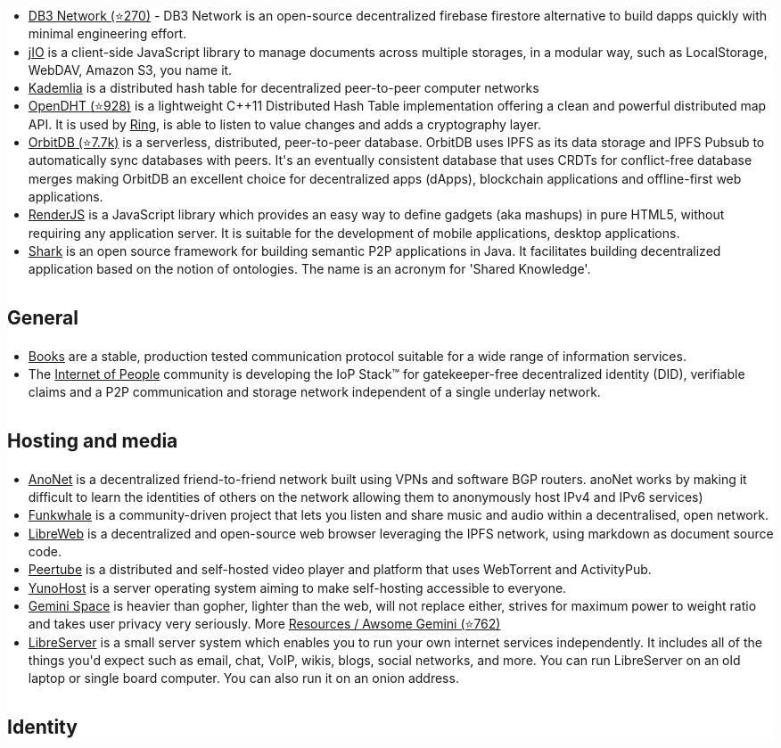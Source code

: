 *   [DB3 Network (⭐270)](https://github.com/dbpunk-labs/db3) - DB3 Network is an open-source decentralized firebase firestore alternative to build dapps quickly with minimal engineering effort.
*   [jIO](http://www.j-io.org/) is a client-side JavaScript library to manage documents across multiple storages, in a modular way, such as LocalStorage, WebDAV, Amazon S3, you name it.
*   [Kademlia](http://en.wikipedia.org/wiki/Kademlia) is a distributed hash table for decentralized peer-to-peer computer networks
*   [OpenDHT (⭐928)](https://github.com/savoirfairelinux/opendht) is a lightweight C++11 Distributed Hash Table implementation offering a clean and powerful distributed map API. It is used by [Ring](https://ring.cx), is able to listen to value changes and adds a cryptography layer.
*   [OrbitDB (⭐7.7k)](https://github.com/orbitdb/orbit-db) is a serverless, distributed, peer-to-peer database. OrbitDB uses IPFS as its data storage and IPFS Pubsub to automatically sync databases with peers. It's an eventually consistent database that uses CRDTs for conflict-free database merges making OrbitDB an excellent choice for decentralized apps (dApps), blockchain applications and offline-first web applications.
*   [RenderJS](http://www.renderjs.org) is a JavaScript library which provides an easy way to define gadgets (aka mashups) in pure HTML5, without requiring any application server. It is suitable for the development of mobile applications, desktop applications.
*   [Shark](http://sharksystem.net/) is an open source framework for building semantic P2P applications in Java. It facilitates building decentralized application based on the notion of ontologies. The name is an acronym for 'Shared Knowledge'.

## General

*   [Books](http://en.wikipedia.org/wiki/Books) are a stable, production tested communication protocol suitable for a wide range of information services.
*   The [Internet of People](https://developer.iop.technology/) community is developing the IoP Stack™ for gatekeeper-free decentralized identity (DID), verifiable claims and a P2P communication and storage network independent of a single underlay network.

## Hosting and media

*   [AnoNet](http://wiki.ucis.nl/Anonet) is a decentralized friend-to-friend network built using VPNs and software BGP routers. anoNet works by making it difficult to learn the identities of others on the network allowing them to anonymously host IPv4 and IPv6 services)
*   [Funkwhale](https://funkwhale.audio/) is a community-driven project that lets you listen and share music and audio within a decentralised, open network.
*   [LibreWeb](https://libreweb.org/) is a decentralized and open-source web browser leveraging the IPFS network, using markdown as document source code.
*   [Peertube](https://joinpeertube.org/) is a distributed and self-hosted video player and platform that uses WebTorrent and ActivityPub.
*   [YunoHost](https://doc.yunohost.org) is a server operating system aiming to make self-hosting accessible to everyone.
*   [Gemini Space](https://gemini.circumlunar.space/) is heavier than gopher, lighter than the web, will not replace either, strives for maximum power to weight ratio and takes user privacy very seriously. More [Resources / Awsome Gemini (⭐762)](https://github.com/kr1sp1n/awesome-gemini)
*   [LibreServer](https://libreserver.org/) is a small server system which enables you to run your own internet services independently. It includes all of the things you'd expect such as email, chat, VoIP, wikis, blogs, social networks, and more. You can run LibreServer on an old laptop or single board computer. You can also run it on an onion address.

## Identity
